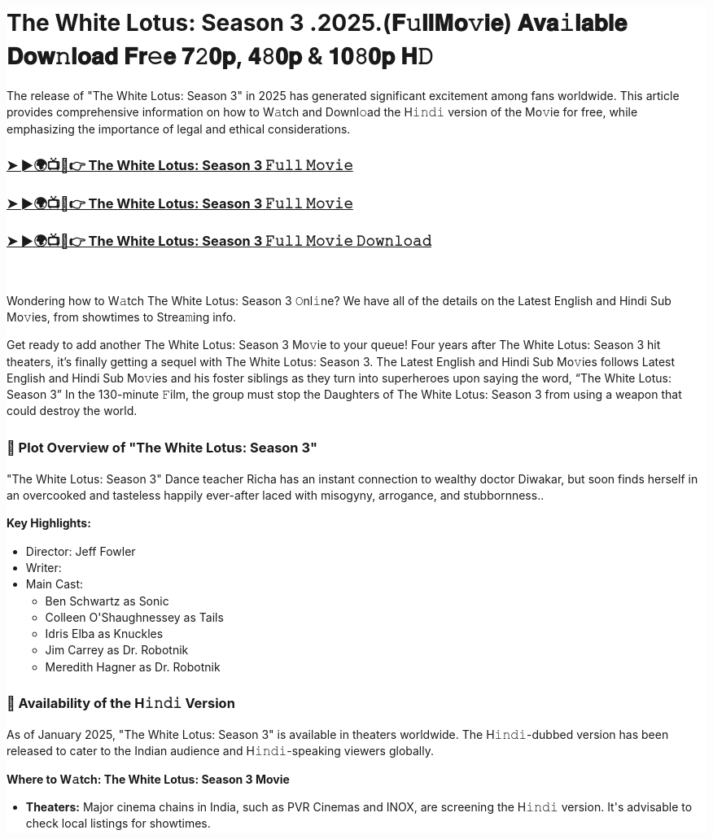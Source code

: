 # The White Lotus: Season 3 .2025.(𝐅𝚞𝐥𝐥𝐌𝐨𝚟𝐢𝐞) 𝐀𝐯𝐚𝚒𝐥𝐚𝐛𝐥𝐞 𝐃𝐨𝐰𝚗𝐥𝐨𝐚𝐝 𝐅𝐫𝚎𝐞 𝟕𝟸𝟎𝐩, 𝟒𝟾𝟎𝐩 & 𝟏𝟎𝟾𝟎𝐩 𝐇𝙳
The release of "The White Lotus: Season 3" in 2025 has generated significant excitement among fans worldwide. This article provides comprehensive information on how to W𝚊tch and Downl𝚘ad the H𝚒𝚗𝚍𝚒 version of the Mo𝚟ie for free, while emphasizing the importance of legal and ethical considerations.

### [➤ ►🌍📺📱👉 The White Lotus: Season 3 𝙵𝚞𝚕𝚕 𝙼𝚘𝚟𝚒𝚎](https://cutt.ly/NrenS3lW)
### [➤ ►🌍📺📱👉 The White Lotus: Season 3 𝙵𝚞𝚕𝚕 𝙼𝚘𝚟𝚒𝚎](https://cutt.ly/NrenS3lW)
### [➤ ►🌍📺📱👉 The White Lotus: Season 3 𝙵𝚞𝚕𝚕 𝙼𝚘𝚟𝚒𝚎 𝙳𝚘𝚠𝚗𝚕𝚘𝚊𝚍](https://cutt.ly/NrenS3lW)
<p><a href="https://cutt.ly/NrenS3lW" rel="nofollow"><img src="https://image.tmdb.org/t/p/original/rCTLaPwuApDx8vLGjYZ9pRl7zRB.jpg" alt="" style="max-width: 100%;"></a></p>

Wondering how to W𝚊tch The White Lotus: Season 3 𝙾nl𝚒ne? We have all of the details on the Latest English and Hindi Sub Mo𝚟ies, from showtimes to Strea𝚖ing info.

Get ready to add another The White Lotus: Season 3 Mo𝚟ie to your queue! Four years after The White Lotus: Season 3 hit theaters, it’s finally getting a sequel with The White Lotus: Season 3. The Latest English and Hindi Sub Mo𝚟ies follows Latest English and Hindi Sub Mo𝚟ies and his foster siblings as they turn into superheroes upon saying the word, “The White Lotus: Season 3” In the 130-minute 𝙵ilm, the group must stop the Daughters of The White Lotus: Season 3 from using a weapon that could destroy the world.

### 📖 Plot Overview of "The White Lotus: Season 3"

"The White Lotus: Season 3" Dance teacher Richa has an instant connection to wealthy doctor Diwakar, but soon finds herself in an overcooked and tasteless happily ever-after laced with misogyny, arrogance, and stubbornness..

**Key Highlights:**

+ Director: Jeff Fowler
+ Writer: 
+ Main Cast:
   - Ben Schwartz as Sonic
   - Colleen O'Shaughnessey as Tails
   - Idris Elba as Knuckles
   - Jim Carrey as Dr. Robotnik
   - Meredith Hagner as Dr. Robotnik

### 🌟 Availability of the H𝚒𝚗𝚍𝚒 Version

As of January 2025, "The White Lotus: Season 3" is available in theaters worldwide. The H𝚒𝚗𝚍𝚒-dubbed version has been released to cater to the Indian audience and H𝚒𝚗𝚍𝚒-speaking viewers globally.

**Where to W𝚊tch: The White Lotus: Season 3 Movie**

- **Theaters:** Major cinema chains in India, such as PVR Cinemas and INOX, are screening the H𝚒𝚗𝚍𝚒 version. It's advisable to check local listings for showtimes.
